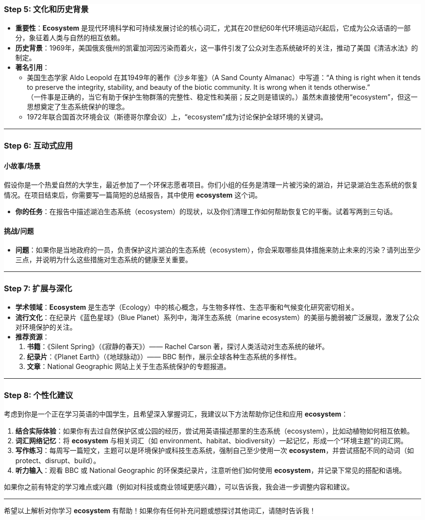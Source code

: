 
### Step 5: 文化和历史背景

- **重要性**：**Ecosystem** 是现代环境科学和可持续发展讨论的核心词汇，尤其在20世纪60年代环境运动兴起后，它成为公众话语的一部分，象征着人类与自然的相互依赖。
- **历史背景**：1969年，美国俄亥俄州的凯霍加河因污染而着火，这一事件引发了公众对生态系统破坏的关注，推动了美国《清洁水法》的制定。
- **著名引用**：
  - 美国生态学家 Aldo Leopold 在其1949年的著作《沙乡年鉴》（A Sand County Almanac）中写道：“A thing is right when it tends to preserve the integrity, stability, and beauty of the biotic community. It is wrong when it tends otherwise.”  
    （一件事是正确的，当它有助于保护生物群落的完整性、稳定性和美丽；反之则是错误的。）虽然未直接使用“ecosystem”，但这一思想奠定了生态系统保护的理念。
  - 1972年联合国首次环境会议（斯德哥尔摩会议）上，“ecosystem”成为讨论保护全球环境的关键词。

---

### Step 6: 互动式应用

#### 小故事/场景
假设你是一个热爱自然的大学生，最近参加了一个环保志愿者项目。你们小组的任务是清理一片被污染的湖泊，并记录湖泊生态系统的恢复情况。在项目结束后，你需要写一篇简短的总结报告，其中使用 **ecosystem** 这个词。  
- **你的任务**：在报告中描述湖泊生态系统（ecosystem）的现状，以及你们清理工作如何帮助恢复它的平衡。试着写两到三句话。

#### 挑战/问题
- **问题**：如果你是当地政府的一员，负责保护这片湖泊的生态系统（ecosystem），你会采取哪些具体措施来防止未来的污染？请列出至少三点，并说明为什么这些措施对生态系统的健康至关重要。

---

### Step 7: 扩展与深化

- **学术领域**：**Ecosystem** 是生态学（Ecology）中的核心概念，与生物多样性、生态平衡和气候变化研究密切相关。
- **流行文化**：在纪录片《蓝色星球》（Blue Planet）系列中，海洋生态系统（marine ecosystem）的美丽与脆弱被广泛展现，激发了公众对环境保护的关注。
- **推荐资源**：
  1. **书籍**：《Silent Spring》（《寂静的春天》）—— Rachel Carson 著，探讨人类活动对生态系统的破坏。
  2. **纪录片**：《Planet Earth》（《地球脉动》）—— BBC 制作，展示全球各种生态系统的多样性。
  3. **文章**：National Geographic 网站上关于生态系统保护的专题报道。

---

### Step 8: 个性化建议

考虑到你是一个正在学习英语的中国学生，且希望深入掌握词汇，我建议以下方法帮助你记住和应用 **ecosystem**：
1. **结合实际体验**：如果你有去过自然保护区或公园的经历，尝试用英语描述那里的生态系统（ecosystem），比如动植物如何相互依赖。
2. **词汇网络记忆**：将 **ecosystem** 与相关词汇（如 environment、habitat、biodiversity）一起记忆，形成一个“环境主题”的词汇网。
3. **写作练习**：每周写一篇短文，主题可以是环境保护或科技生态系统，强制自己至少使用一次 **ecosystem**，并尝试搭配不同的动词（如 protect、disrupt、build）。
4. **听力输入**：观看 BBC 或 National Geographic 的环保类纪录片，注意听他们如何使用 **ecosystem**，并记录下常见的搭配和语境。

如果你之前有特定的学习难点或兴趣（例如对科技或商业领域更感兴趣），可以告诉我，我会进一步调整内容和建议。

---

希望以上解析对你学习 **ecosystem** 有帮助！如果你有任何补充问题或想探讨其他词汇，请随时告诉我！